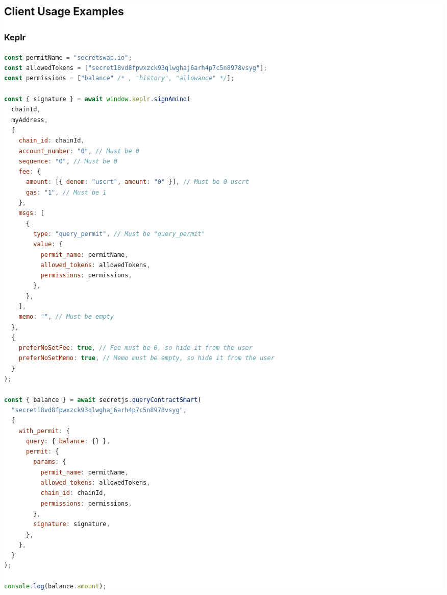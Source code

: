 ## Client Usage Examples

### Keplr

```js
const permitName = "secretswap.io";
const allowedTokens = ["secret18vd8fpwxzck93qlwghaj6arh4p7c5n8978vsyg"];
const permissions = ["balance" /* , "history", "allowance" */];

const { signature } = await window.keplr.signAmino(
  chainId,
  myAddress,
  {
    chain_id: chainId,
    account_number: "0", // Must be 0
    sequence: "0", // Must be 0
    fee: {
      amount: [{ denom: "uscrt", amount: "0" }], // Must be 0 uscrt
      gas: "1", // Must be 1
    },
    msgs: [
      {
        type: "query_permit", // Must be "query_permit"
        value: {
          permit_name: permitName,
          allowed_tokens: allowedTokens,
          permissions: permissions,
        },
      },
    ],
    memo: "", // Must be empty
  },
  {
    preferNoSetFee: true, // Fee must be 0, so hide it from the user
    preferNoSetMemo: true, // Memo must be empty, so hide it from the user
  }
);

const { balance } = await secretjs.queryContractSmart(
  "secret18vd8fpwxzck93qlwghaj6arh4p7c5n8978vsyg",
  {
    with_permit: {
      query: { balance: {} },
      permit: {
        params: {
          permit_name: permitName,
          allowed_tokens: allowedTokens,
          chain_id: chainId,
          permissions: permissions,
        },
        signature: signature,
      },
    },
  }
);

console.log(balance.amount);
```
